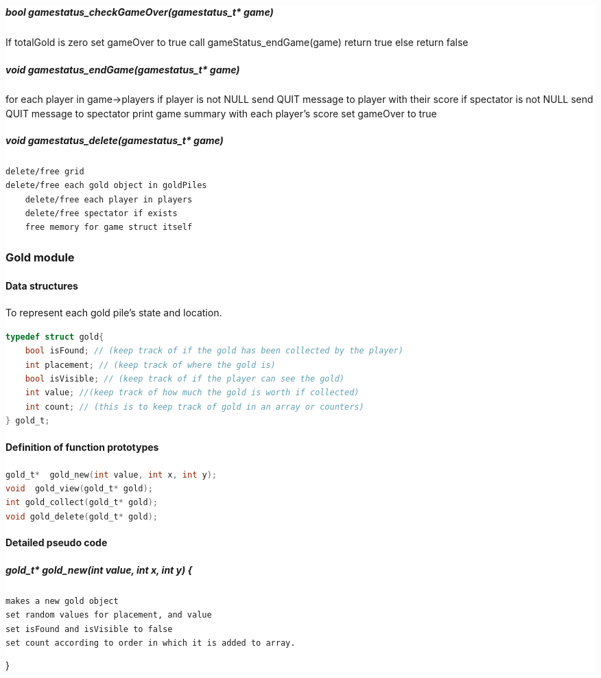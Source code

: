 ##### bool gamestatus_checkGameOver(gamestatus_t* game)
If totalGold is zero
        		set gameOver to true
        		call gameStatus_endGame(game)
        		return true
    	else
        		return false

##### void gamestatus_endGame(gamestatus_t* game)
for each player in game->players
        		if player is not NULL
            		send QUIT message to player with their score
   		 if spectator is not NULL
        			send QUIT message to spectator
    	print game summary with each player’s score
    	set gameOver to true

##### void gamestatus_delete(gamestatus_t* game)
	delete/free grid 
   	delete/free each gold object in goldPiles
    	delete/free each player in players
    	delete/free spectator if exists
    	free memory for game struct itself

### Gold module

#### Data structures
To represent each gold pile’s state and location.
```c
typedef struct gold{
	bool isFound; // (keep track of if the gold has been collected by the player)
	int placement; // (keep track of where the gold is)
	bool isVisible; // (keep track of if the player can see the gold)
	int value; //(keep track of how much the gold is worth if collected)
	int count; // (this is to keep track of gold in an array or counters)
} gold_t;
```

#### Definition of function prototypes

```c
gold_t*  gold_new(int value, int x, int y);
void  gold_view(gold_t* gold);
int gold_collect(gold_t* gold);
void gold_delete(gold_t* gold);
```

#### Detailed pseudo code

##### gold_t*  gold_new(int value, int x, int y) {
	makes a new gold object
	set random values for placement, and value
	set isFound and isVisible to false
	set count according to order in which it is added to array.
}
